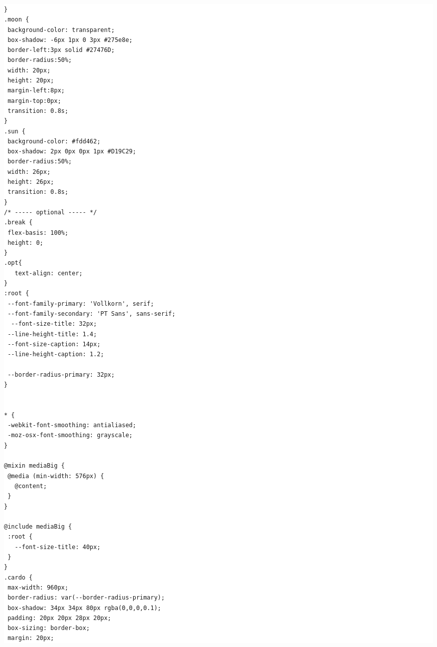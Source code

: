 ```
} 
.moon { 
 background-color: transparent; 
 box-shadow: -6px 1px 0 3px #275e8e; 
 border-left:3px solid #27476D; 
 border-radius:50%; 
 width: 20px; 
 height: 20px; 
 margin-left:8px; 
 margin-top:0px; 
 transition: 0.8s; 
} 
.sun { 
 background-color: #fdd462; 
 box-shadow: 2px 0px 0px 1px #D19C29; 
 border-radius:50%; 
 width: 26px; 
 height: 26px; 
 transition: 0.8s; 
} 
/* ----- optional ----- */ 
.break { 
 flex-basis: 100%; 
 height: 0; 
} 
.opt{
   text-align: center;
}
:root {
 --font-family-primary: 'Vollkorn', serif;
 --font-family-secondary: 'PT Sans', sans-serif;
  --font-size-title: 32px;
 --line-height-title: 1.4;
 --font-size-caption: 14px;
 --line-height-caption: 1.2;
 
 --border-radius-primary: 32px;
}
 
 
* {
 -webkit-font-smoothing: antialiased;
 -moz-osx-font-smoothing: grayscale;
}
 
@mixin mediaBig {
 @media (min-width: 576px) {
   @content;
 }
}
 
@include mediaBig {
 :root {
   --font-size-title: 40px;
 } 
}
.cardo {
 max-width: 960px;
 border-radius: var(--border-radius-primary);
 box-shadow: 34px 34px 80px rgba(0,0,0,0.1);
 padding: 20px 20px 28px 20px;
 box-sizing: border-box;
 margin: 20px;
```